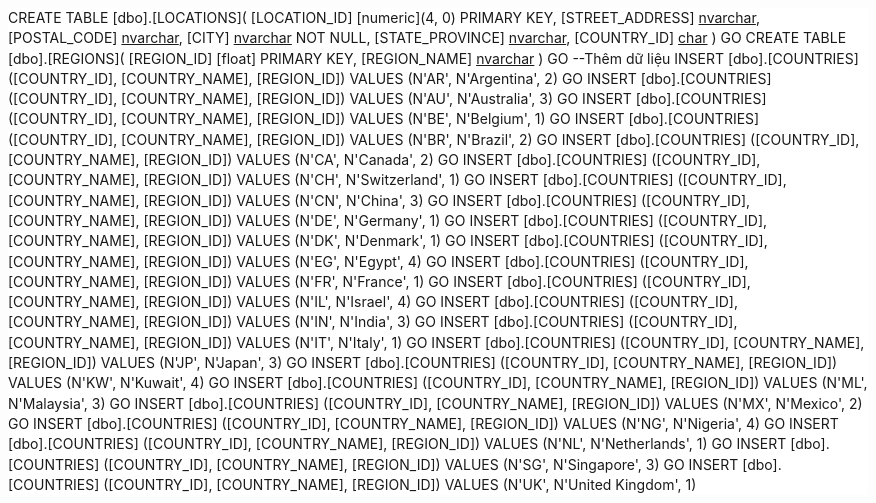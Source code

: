CREATE TABLE [dbo].[LOCATIONS](
	[LOCATION_ID] [numeric](4, 0) PRIMARY KEY,
	[STREET_ADDRESS] [nvarchar](40),
	[POSTAL_CODE] [nvarchar](12),
	[CITY] [nvarchar](30) NOT NULL,
	[STATE_PROVINCE] [nvarchar](25),
	[COUNTRY_ID] [char](2)
)
GO
CREATE TABLE [dbo].[REGIONS](
	[REGION_ID] [float] PRIMARY KEY,
	[REGION_NAME] [nvarchar](25)
)
GO
--Thêm dữ liệu
INSERT [dbo].[COUNTRIES] ([COUNTRY_ID], [COUNTRY_NAME], [REGION_ID]) VALUES (N'AR', N'Argentina', 2)
GO
INSERT [dbo].[COUNTRIES] ([COUNTRY_ID], [COUNTRY_NAME], [REGION_ID]) VALUES (N'AU', N'Australia', 3)
GO
INSERT [dbo].[COUNTRIES] ([COUNTRY_ID], [COUNTRY_NAME], [REGION_ID]) VALUES (N'BE', N'Belgium', 1)
GO
INSERT [dbo].[COUNTRIES] ([COUNTRY_ID], [COUNTRY_NAME], [REGION_ID]) VALUES (N'BR', N'Brazil', 2)
GO
INSERT [dbo].[COUNTRIES] ([COUNTRY_ID], [COUNTRY_NAME], [REGION_ID]) VALUES (N'CA', N'Canada', 2)
GO
INSERT [dbo].[COUNTRIES] ([COUNTRY_ID], [COUNTRY_NAME], [REGION_ID]) VALUES (N'CH', N'Switzerland', 1)
GO
INSERT [dbo].[COUNTRIES] ([COUNTRY_ID], [COUNTRY_NAME], [REGION_ID]) VALUES (N'CN', N'China', 3)
GO
INSERT [dbo].[COUNTRIES] ([COUNTRY_ID], [COUNTRY_NAME], [REGION_ID]) VALUES (N'DE', N'Germany', 1)
GO
INSERT [dbo].[COUNTRIES] ([COUNTRY_ID], [COUNTRY_NAME], [REGION_ID]) VALUES (N'DK', N'Denmark', 1)
GO
INSERT [dbo].[COUNTRIES] ([COUNTRY_ID], [COUNTRY_NAME], [REGION_ID]) VALUES (N'EG', N'Egypt', 4)
GO
INSERT [dbo].[COUNTRIES] ([COUNTRY_ID], [COUNTRY_NAME], [REGION_ID]) VALUES (N'FR', N'France', 1)
GO
INSERT [dbo].[COUNTRIES] ([COUNTRY_ID], [COUNTRY_NAME], [REGION_ID]) VALUES (N'IL', N'Israel', 4)
GO
INSERT [dbo].[COUNTRIES] ([COUNTRY_ID], [COUNTRY_NAME], [REGION_ID]) VALUES (N'IN', N'India', 3)
GO
INSERT [dbo].[COUNTRIES] ([COUNTRY_ID], [COUNTRY_NAME], [REGION_ID]) VALUES (N'IT', N'Italy', 1)
GO
INSERT [dbo].[COUNTRIES] ([COUNTRY_ID], [COUNTRY_NAME], [REGION_ID]) VALUES (N'JP', N'Japan', 3)
GO
INSERT [dbo].[COUNTRIES] ([COUNTRY_ID], [COUNTRY_NAME], [REGION_ID]) VALUES (N'KW', N'Kuwait', 4)
GO
INSERT [dbo].[COUNTRIES] ([COUNTRY_ID], [COUNTRY_NAME], [REGION_ID]) VALUES (N'ML', N'Malaysia', 3)
GO
INSERT [dbo].[COUNTRIES] ([COUNTRY_ID], [COUNTRY_NAME], [REGION_ID]) VALUES (N'MX', N'Mexico', 2)
GO
INSERT [dbo].[COUNTRIES] ([COUNTRY_ID], [COUNTRY_NAME], [REGION_ID]) VALUES (N'NG', N'Nigeria', 4)
GO
INSERT [dbo].[COUNTRIES] ([COUNTRY_ID], [COUNTRY_NAME], [REGION_ID]) VALUES (N'NL', N'Netherlands', 1)
GO
INSERT [dbo].[COUNTRIES] ([COUNTRY_ID], [COUNTRY_NAME], [REGION_ID]) VALUES (N'SG', N'Singapore', 3)
GO
INSERT [dbo].[COUNTRIES] ([COUNTRY_ID], [COUNTRY_NAME], [REGION_ID]) VALUES (N'UK', N'United Kingdom', 1)